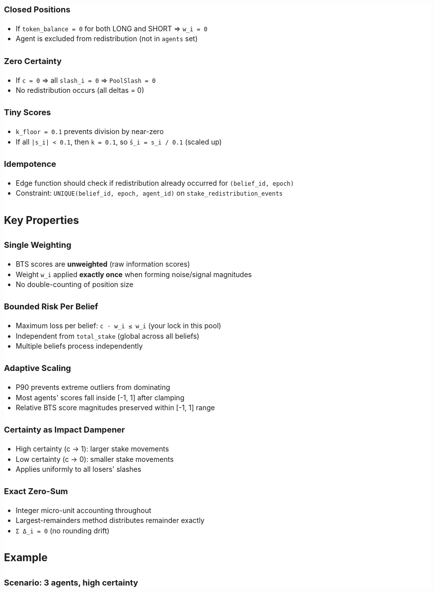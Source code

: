 ### Closed Positions
- If `token_balance = 0` for both LONG and SHORT ⇒ `w_i = 0`
- Agent is excluded from redistribution (not in `agents` set)

### Zero Certainty
- If `c = 0` ⇒ all `slash_i = 0` ⇒ `PoolSlash = 0`
- No redistribution occurs (all deltas = 0)

### Tiny Scores
- `k_floor = 0.1` prevents division by near-zero
- If all `|s_i| < 0.1`, then `k = 0.1`, so `ŝ_i = s_i / 0.1` (scaled up)

### Idempotence
- Edge function should check if redistribution already occurred for `(belief_id, epoch)`
- Constraint: `UNIQUE(belief_id, epoch, agent_id)` on `stake_redistribution_events`

## Key Properties

### Single Weighting
- BTS scores are **unweighted** (raw information scores)
- Weight `w_i` applied **exactly once** when forming noise/signal magnitudes
- No double-counting of position size

### Bounded Risk Per Belief
- Maximum loss per belief: `c · w_i ≤ w_i` (your lock in this pool)
- Independent from `total_stake` (global across all beliefs)
- Multiple beliefs process independently

### Adaptive Scaling
- P90 prevents extreme outliers from dominating
- Most agents' scores fall inside [-1, 1] after clamping
- Relative BTS score magnitudes preserved within [-1, 1] range

### Certainty as Impact Dampener
- High certainty (c → 1): larger stake movements
- Low certainty (c → 0): smaller stake movements
- Applies uniformly to all losers' slashes

### Exact Zero-Sum
- Integer micro-unit accounting throughout
- Largest-remainders method distributes remainder exactly
- `Σ Δ_i = 0` (no rounding drift)

## Example

### Scenario: 3 agents, high certainty

